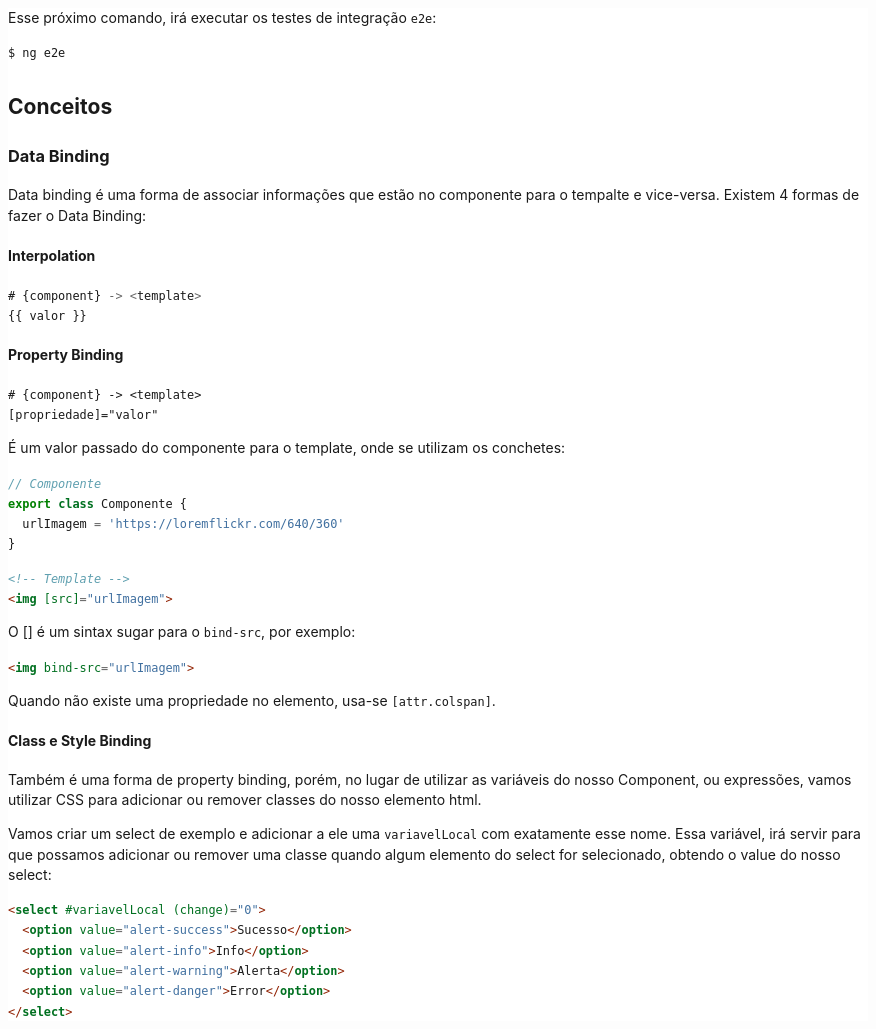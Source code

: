 Esse próximo comando, irá executar os testes de integração `e2e`:

```sh
$ ng e2e
```

## **Conceitos**

### Data Binding

Data binding é uma forma de associar informações que estão no componente para o tempalte e vice-versa. Existem 4 formas de fazer o Data Binding:

#### Interpolation 

```js
# {component} -> <template>
{{ valor }}
```

#### Property Binding

```
# {component} -> <template>
[propriedade]="valor"
```

É um valor passado do componente para o template, onde se utilizam os conchetes:

```ts
// Componente
export class Componente {
  urlImagem = 'https://loremflickr.com/640/360'
}
```

```html
<!-- Template -->
<img [src]="urlImagem">
```

O [] é um sintax sugar para o `bind-src`, por exemplo:

```html
<img bind-src="urlImagem">
```

Quando não existe uma propriedade no elemento, usa-se `[attr.colspan]`.

#### Class e Style Binding

Também é uma forma de property binding, porém, no lugar de utilizar as variáveis do nosso Component, ou expressões, vamos utilizar CSS para adicionar ou remover classes do nosso elemento html.

Vamos criar um select de exemplo e adicionar a ele uma `variavelLocal` com exatamente esse nome. Essa variável, irá servir para que possamos adicionar ou remover uma classe quando algum elemento do select for selecionado, obtendo o value do nosso select:

```html
<select #variavelLocal (change)="0">
  <option value="alert-success">Sucesso</option>
  <option value="alert-info">Info</option>
  <option value="alert-warning">Alerta</option>
  <option value="alert-danger">Error</option>
</select>
```
